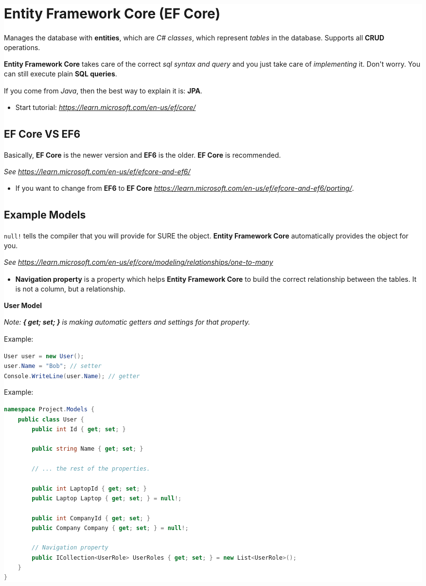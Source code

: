 # Entity Framework Core (EF Core)

Manages the database with **entities**, which are *C# classes*, which represent *tables* in the database. Supports all **CRUD** operations.

**Entity Framework Core** takes care of the correct *sql syntax and query* and you just take care of *implementing* it. Don't worry. You can still execute plain **SQL queries**. 

If you come from *Java*, then the best way to explain it is: **JPA**.

- Start tutorial: *https://learn.microsoft.com/en-us/ef/core/*

## EF Core VS EF6

Basically, **EF Core** is the newer version and **EF6** is the older.
**EF Core** is recommended.

*See https://learn.microsoft.com/en-us/ef/efcore-and-ef6/*

- If you want to change from **EF6** to **EF Core** *https://learn.microsoft.com/en-us/ef/efcore-and-ef6/porting/*.

## Example Models

`null!` tells the compiler that you will provide for SURE the object. **Entity Framework Core** automatically provides the object for you.

*See https://learn.microsoft.com/en-us/ef/core/modeling/relationships/one-to-many*

- **Navigation property** is a property which helps **Entity Framework Core** to build the correct relationship between the tables. It is not a column, but a relationship.

**User Model**

*Note: ***{ get; set; }*** is making automatic getters and settings for that property.*

Example:

```csharp
User user = new User();
user.Name = "Bob"; // setter
Console.WriteLine(user.Name); // getter
```

Example:

```csharp
namespace Project.Models {
    public class User {
        public int Id { get; set; }

        public string Name { get; set; }

        // ... the rest of the properties.

        public int LaptopId { get; set; }
        public Laptop Laptop { get; set; } = null!;

        public int CompanyId { get; set; }
        public Company Company { get; set; } = null!;

        // Navigation property
        public ICollection<UserRole> UserRoles { get; set; } = new List<UserRole>();
    }
}
```
